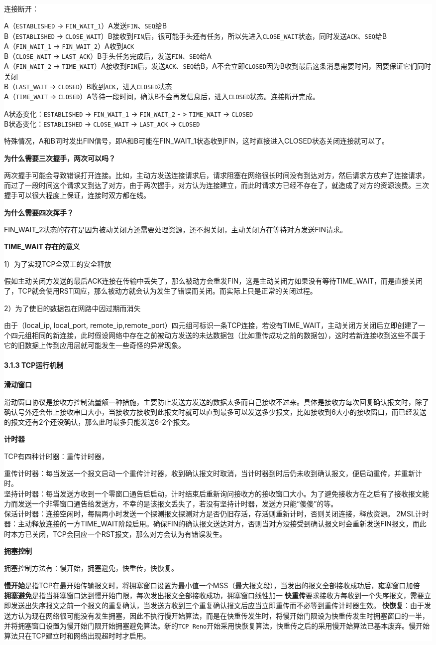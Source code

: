 连接断开：

A（`ESTABLISHED` -> `FIN_WAIT_1`）A发送`FIN`、`SEQ`给B   
B（`ESTABLISHED` -> `CLOSE_WAIT`）B接收到`FIN`后，很可能手头还有任务，所以先进入`CLOSE_WAIT`状态，同时发送`ACK`、`SEQ`给B   
A（`FIN_WAIT_1` -> `FIN_WAIT_2`）A收到`ACK`   
B（`CLOSE_WAIT` -> `LAST_ACK`）B手头任务完成后，发送`FIN`、`SEQ`给A   
A（`FIN_WAIT_2` -> `TIME_WAIT`）A接收到`FIN`后，发送`ACK`、`SEQ`给B，A不会立即`CLOSED`因为B收到最后这条消息需要时间，因要保证它们同时关闭   
B（`LAST_WAIT` -> `CLOSED`）B收到`ACK`，进入`CLOSED`状态   
A（`TIME_WAIT` -> `CLOSED`）A等待一段时间，确认B不会再发信息后，进入`CLOSED`状态。连接断开完成。   

A状态变化：`ESTABLISHED` -> `FIN_WAIT_1` -> `FIN_WAIT_2` - > `TIME_WAIT` -> `CLOSED`   
B状态变化：`ESTABLISHED` -> `CLOSE_WAIT` -> `LAST_ACK` -> `CLOSED`

特殊情况，A和B同时发出FIN信号，即A和B可能在FIN_WAIT_1状态收到FIN，这时直接进入CLOSED状态关闭连接就可以了。

**为什么需要三次握手，两次可以吗？**

两次握手可能会导致错误打开连接。比如，主动方发送连接请求后，请求阻塞在网络很长时间没有到达对方，然后请求方放弃了连接请求，而过了一段时间这个请求又到达了对方，由于两次握手，对方认为连接建立，而此时请求方已经不存在了，就造成了对方的资源浪费。三次握手可以很大程度上保证，连接时双方都在线。

**为什么需要四次挥手？**

FIN_WAIT_2状态的存在是因为被动关闭方还需要处理资源，还不想关闭，主动关闭方在等待对方发送FIN请求。

**TIME_WAIT 存在的意义**

1）为了实现TCP全双工的安全释放

假如主动关闭方发送的最后ACK连接在传输中丢失了，那么被动方会重发FIN，这是主动关闭方如果没有等待TIME_WAIT，而是直接关闭了，TCP就会使用RST回应，那么被动方就会认为发生了错误而关闭。而实际上只是正常的关闭过程。

2）为了使旧的数据包在网路中因过期而消失

由于（local_ip, local_port, remote_ip,remote_port）四元组可标识一条TCP连接，若没有TIME_WAIT，主动关闭方关闭后立即创建了一个四元组相同的新连接，此时假设网络中存在之前被动方发送的未达数据包（比如重传成功之前的数据包），这时若新连接收到这些不属于它的旧数据上传到应用层就可能发生一些奇怪的异常现象。

#### 3.1.3 TCP运行机制

**滑动窗口**

滑动窗口协议是接收方控制流量额一种措施，主要防止发送方发送的数据太多而自己接收不过来。具体是接收方每次回复确认报文时，除了确认号外还会带上接收串口大小，当接收方接收到此报文时就可以直到最多可以发送多少报文，比如接收到6大小的接收窗口，而已经发送的报文还有2个还没确认，那么此时最多只能发送6-2个报文。

**计时器**

TCP有四种计时器：重传计时器，

重传计时器：每当发送一个报文启动一个重传计时器，收到确认报文时取消，当计时器到时后仍未收到确认报文，便启动重传，并重新计时。   
坚持计时器：每当发送方收到一个零窗口通告后启动，计时结束后重新询问接收方的接收窗口大小。为了避免接收方在之后有了接收报文能力而发送一个非零窗口通告给发送方，不幸的是该报文丢失了，若没有坚持计时器，发送方只能“傻傻”的等。   
保活计时器：连接空闲时，每隔两小时发送一个探测报文探测对方是否仍旧存活，存活则重新计时，否则关闭连接，释放资源。
2MSL计时器：主动释放连接的一方TIME_WAIT阶段启用。确保FIN的确认报文送达对方，否则当对方没接受到确认报文时会重新发送FIN报文，而此时本方已关闭，TCP会回应一个RST报文，那么对方会认为有错误发生。

**拥塞控制**

拥塞控制方法有：慢开始，拥塞避免，快重传，快恢复。

**慢开始**是指TCP在最开始传输报文时，将拥塞窗口设置为最小值一个MSS（最大报文段），当发出的报文全部接收成功后，雍塞窗口加倍   
**拥塞避免**是指当拥塞窗口达到慢开始门限，每次发出报文全部接收成功，拥塞窗口线性加一
**快重传**要求接收方每收到一个失序报文，需要立即发送出失序报文之前一个报文的重复确认，当发送方收到三个重复确认报文后应当立即重传而不必等到重传计时器生效。
**快恢复**：由于发送方认为现在网络很可能没有发生拥塞，因此不执行慢开始算法，而是在快重传发生时，将慢开始门限设为快重传发生时拥塞窗口的一半，并将拥塞窗口设置为慢开始门限开始拥塞避免算法。新的`TCP Reno`开始采用快恢复算法，快重传之后的采用慢开始算法已基本废弃。慢开始算法只在TCP建立时和网络出现超时时才启用。
